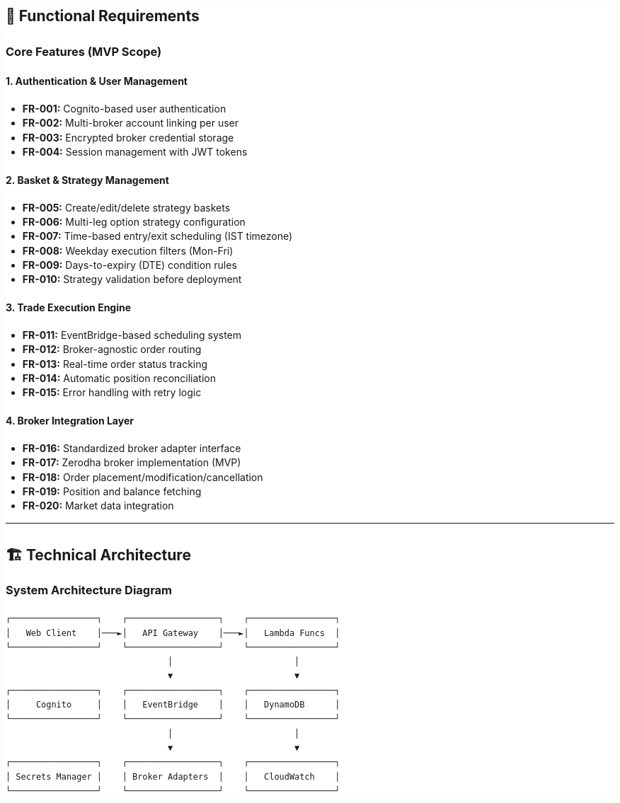 
## 🌟 Functional Requirements

### Core Features (MVP Scope)

#### 1. Authentication & User Management
- **FR-001:** Cognito-based user authentication
- **FR-002:** Multi-broker account linking per user
- **FR-003:** Encrypted broker credential storage
- **FR-004:** Session management with JWT tokens

#### 2. Basket & Strategy Management
- **FR-005:** Create/edit/delete strategy baskets
- **FR-006:** Multi-leg option strategy configuration
- **FR-007:** Time-based entry/exit scheduling (IST timezone)
- **FR-008:** Weekday execution filters (Mon-Fri)
- **FR-009:** Days-to-expiry (DTE) condition rules
- **FR-010:** Strategy validation before deployment

#### 3. Trade Execution Engine
- **FR-011:** EventBridge-based scheduling system
- **FR-012:** Broker-agnostic order routing
- **FR-013:** Real-time order status tracking
- **FR-014:** Automatic position reconciliation
- **FR-015:** Error handling with retry logic

#### 4. Broker Integration Layer
- **FR-016:** Standardized broker adapter interface
- **FR-017:** Zerodha broker implementation (MVP)
- **FR-018:** Order placement/modification/cancellation
- **FR-019:** Position and balance fetching
- **FR-020:** Market data integration

---

## 🏗️ Technical Architecture

### System Architecture Diagram
```
┌─────────────────┐    ┌──────────────────┐    ┌─────────────────┐
│   Web Client    │───►│   API Gateway    │───►│   Lambda Funcs  │
└─────────────────┘    └──────────────────┘    └─────────────────┘
                                │                        │
                                ▼                        ▼
┌─────────────────┐    ┌──────────────────┐    ┌─────────────────┐
│     Cognito     │    │   EventBridge    │    │   DynamoDB      │
└─────────────────┘    └──────────────────┘    └─────────────────┘
                                │                        │
                                ▼                        ▼
┌─────────────────┐    ┌──────────────────┐    ┌─────────────────┐
│ Secrets Manager │    │ Broker Adapters  │    │   CloudWatch    │
└─────────────────┘    └──────────────────┘    └─────────────────┘
```
